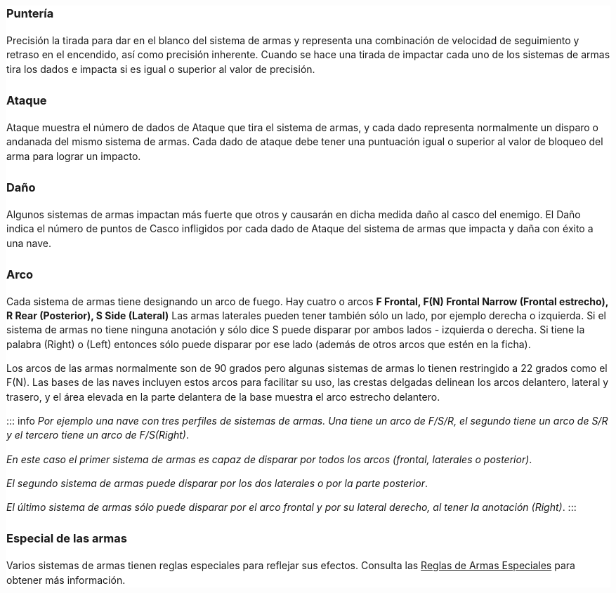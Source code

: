### Puntería

Precisión la tirada para dar en el blanco del sistema de armas y representa una combinación de velocidad de seguimiento y retraso en el encendido, así como precisión inherente. Cuando se hace una tirada de impactar cada uno de los sistemas de armas tira los dados e impacta si es igual o superior al valor de precisión.

### Ataque

Ataque muestra el número de dados de Ataque que tira el sistema de armas, y cada dado representa normalmente un disparo o andanada del mismo sistema de armas. Cada dado de ataque debe tener una puntuación igual o superior al valor de bloqueo del arma para lograr un impacto.

### Daño

Algunos sistemas de armas impactan más fuerte que otros y causarán en dicha medida daño al casco del enemigo. El Daño indica el número de puntos de Casco infligidos por cada dado de Ataque del sistema de armas que impacta y daña con éxito a una nave.

### Arco

Cada sistema de armas tiene designando un arco de fuego. Hay cuatro o arcos **F Frontal, F(N) Frontal Narrow (Frontal estrecho), R Rear (Posterior), S Side (Lateral)** Las armas laterales pueden tener también sólo un lado, por ejemplo derecha o izquierda. Si el sistema de armas no tiene ninguna anotación y sólo dice S puede disparar por ambos lados - izquierda o derecha. Si tiene la palabra (Right) o (Left)  entonces sólo puede disparar por ese lado (además de otros arcos que estén en la ficha).

Los arcos de las armas normalmente son de 90 grados pero algunas sistemas de armas lo tienen restringido a 22 grados como el F(N). Las bases de las naves incluyen estos arcos para facilitar su uso, las crestas delgadas delinean los arcos delantero, lateral y trasero, y el área elevada en la parte delantera de la base muestra el arco estrecho delantero.

::: info _Por ejemplo una nave con tres perfiles de sistemas de armas. Una tiene un arco de F/S/R, el segundo tiene un arco de S/R y el tercero tiene un arco de F/S(Right)_.

_En este caso el primer sistema de armas es capaz de disparar por todos los arcos (frontal, laterales o posterior)_.

_El segundo sistema de armas puede disparar por los dos laterales o por la parte posterior_.

_El último sistema de armas sólo puede disparar por el arco frontal y por su lateral derecho, al tener la anotación (Right)_.
:::

### Especial de las armas

Varios sistemas de armas tienen reglas especiales para reflejar sus efectos. Consulta las [Reglas de Armas Especiales](/es/dfc/special-rules#weapon-system-special-rules) para obtener más información.
